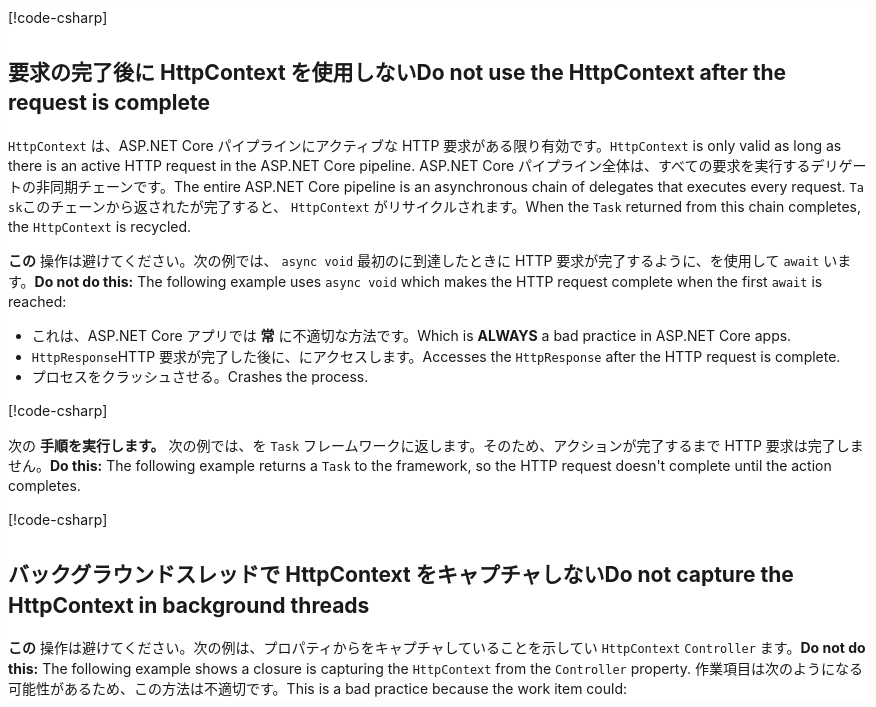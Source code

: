 [!code-csharp[](performance-best-practices/samples/3.0/Controllers/AsyncFirstController.cs?name=snippet2&highlight=6,8,22,28)]

## <a name="do-not-use-the-httpcontext-after-the-request-is-complete"></a><span data-ttu-id="31adc-311">要求の完了後に HttpContext を使用しない</span><span class="sxs-lookup"><span data-stu-id="31adc-311">Do not use the HttpContext after the request is complete</span></span>

<span data-ttu-id="31adc-312">`HttpContext` は、ASP.NET Core パイプラインにアクティブな HTTP 要求がある限り有効です。</span><span class="sxs-lookup"><span data-stu-id="31adc-312">`HttpContext` is only valid as long as there is an active HTTP request in the ASP.NET Core pipeline.</span></span> <span data-ttu-id="31adc-313">ASP.NET Core パイプライン全体は、すべての要求を実行するデリゲートの非同期チェーンです。</span><span class="sxs-lookup"><span data-stu-id="31adc-313">The entire ASP.NET Core pipeline is an asynchronous chain of delegates that executes every request.</span></span> <span data-ttu-id="31adc-314">`Task`このチェーンから返されたが完了すると、 `HttpContext` がリサイクルされます。</span><span class="sxs-lookup"><span data-stu-id="31adc-314">When the `Task` returned from this chain completes, the `HttpContext` is recycled.</span></span>

<span data-ttu-id="31adc-315">**この** 操作は避けてください。次の例では、 `async void` 最初のに到達したときに HTTP 要求が完了するように、を使用して `await` います。</span><span class="sxs-lookup"><span data-stu-id="31adc-315">**Do not do this:** The following example uses `async void` which makes the HTTP request complete when the first `await` is reached:</span></span>

* <span data-ttu-id="31adc-316">これは、ASP.NET Core アプリでは **常** に不適切な方法です。</span><span class="sxs-lookup"><span data-stu-id="31adc-316">Which is **ALWAYS** a bad practice in ASP.NET Core apps.</span></span>
* <span data-ttu-id="31adc-317">`HttpResponse`HTTP 要求が完了した後に、にアクセスします。</span><span class="sxs-lookup"><span data-stu-id="31adc-317">Accesses the `HttpResponse` after the HTTP request is complete.</span></span>
* <span data-ttu-id="31adc-318">プロセスをクラッシュさせる。</span><span class="sxs-lookup"><span data-stu-id="31adc-318">Crashes the process.</span></span>

[!code-csharp[](performance-best-practices/samples/3.0/Controllers/AsyncBadVoidController.cs?name=snippet1)]

<span data-ttu-id="31adc-319">次の **手順を実行します。** 次の例では、を `Task` フレームワークに返します。そのため、アクションが完了するまで HTTP 要求は完了しません。</span><span class="sxs-lookup"><span data-stu-id="31adc-319">**Do this:** The following example returns a `Task` to the framework, so the HTTP request doesn't complete until the action completes.</span></span>

[!code-csharp[](performance-best-practices/samples/3.0/Controllers/AsyncSecondController.cs?name=snippet1)]

## <a name="do-not-capture-the-httpcontext-in-background-threads"></a><span data-ttu-id="31adc-320">バックグラウンドスレッドで HttpContext をキャプチャしない</span><span class="sxs-lookup"><span data-stu-id="31adc-320">Do not capture the HttpContext in background threads</span></span>

<span data-ttu-id="31adc-321">**この** 操作は避けてください。次の例は、プロパティからをキャプチャしていることを示してい `HttpContext` `Controller` ます。</span><span class="sxs-lookup"><span data-stu-id="31adc-321">**Do not do this:** The following example shows a closure is capturing the `HttpContext` from the `Controller` property.</span></span> <span data-ttu-id="31adc-322">作業項目は次のようになる可能性があるため、この方法は不適切です。</span><span class="sxs-lookup"><span data-stu-id="31adc-322">This is a bad practice because the work item could:</span></span>
